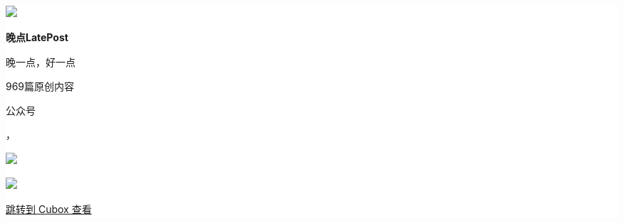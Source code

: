 ![](https://image.cubox.pro/cardImg/4q6uxubcyc6r84vgxtcv3ymkjm95esn96kfflq92ljfo5ovgv1?imageMogr2/quality/90/ignore-error/1)

**晚点LatePost**

晚一点，好一点

969篇原创内容

公众号

，

![](https://cubox.pro/c/filters:no_upscale()?imageUrl=https%3A%2F%2Fmmbiz.qpic.cn%2Fmmbiz_png%2FVWpZENjIo5vxv0anUU95db2lwQlSv3ZCHN4ZA80lQfFYhHPAyT8JjDYCfpZ9cXxTWySBTPKHZe5ibAMmrw8vadQ%2F640%3Fwx_fmt%3Dpng%26from%3Dappmsg&valid=true)

![](https://cubox.pro/c/filters:no_upscale()?imageUrl=https%3A%2F%2Fmmbiz.qpic.cn%2Fmmbiz_jpg%2FVWpZENjIo5vxv0anUU95db2lwQlSv3ZCOhmWJIs6eHj62dJrFRq5YO0gQw4N4o1AQrBPM1e0XWozrbZyYlSl9Q%2F640%3Fwx_fmt%3Djpeg%26from%3Dappmsg&valid=true)

[跳转到 Cubox 查看](https://cubox.pro/my/card?id=7180454355508659119)

